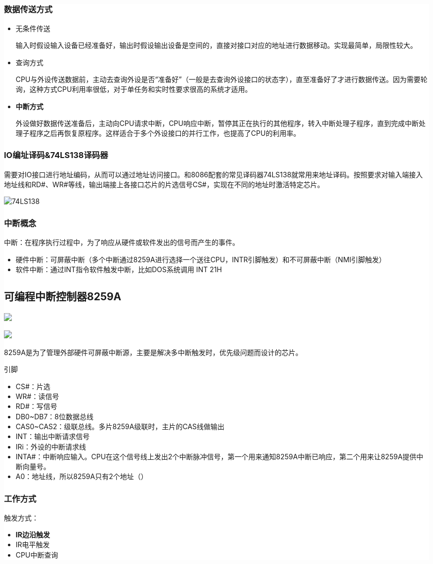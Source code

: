 ### 数据传送方式

- 无条件传送

  输入时假设输入设备已经准备好，输出时假设输出设备是空间的，直接对接口对应的地址进行数据移动。实现最简单，局限性较大。

- 查询方式

  CPU与外设传送数据前，主动去查询外设是否“准备好”（一般是去查询外设接口的状态字），直至准备好了才进行数据传送。因为需要轮询，这种方式CPU利用率很低，对于单任务和实时性要求很高的系统才适用。

- **中断方式**

  外设做好数据传送准备后，主动向CPU请求中断，CPU响应中断，暂停其正在执行的其他程序，转入中断处理子程序，直到完成中断处理子程序之后再恢复原程序。这样适合于多个外设接口的并行工作，也提高了CPU的利用率。

### IO编址译码&74LS138译码器

需要对IO接口进行地址编码，从而可以通过地址访问接口。和8086配套的常见译码器74LS138就常用来地址译码。按照要求对输入端接入地址线和RD#、WR#等线，输出端接上各接口芯片的片选信号CS#，实现在不同的地址时激活特定芯片。

![74LS138](https://media.cheggcdn.com/media%2F2e8%2F2e857260-bfa3-435a-afab-c0fd532eb394%2FphpJi1E0Q.png)

### 中断概念

中断：在程序执行过程中，为了响应从硬件或软件发出的信号而产生的事件。

- 硬件中断：可屏蔽中断（多个中断通过8259A进行选择一个送往CPU，INTR引脚触发）和不可屏蔽中断（NMI引脚触发）
- 软件中断：通过INT指令软件触发中断，比如DOS系统调用 INT 21H

## 可编程中断控制器8259A

![](https://upload.wikimedia.org/wikipedia/commons/thumb/1/13/Intel_8259.svg/220px-Intel_8259.svg.png)

![](https://image.slidesharecdn.com/21262738-8259a-programmable-interrupt-controller-2-150609150914-lva1-app6891/95/21262738-8259aprogrammableinterruptcontroller2-7-638.jpg?cb=1433862616)

8259A是为了管理外部硬件可屏蔽中断源，主要是解决多中断触发时，优先级问题而设计的芯片。

引脚

- CS#：片选
- WR#：读信号
- RD#：写信号
- DB0~DB7：8位数据总线
- CAS0~CAS2：级联总线。多片8259A级联时，主片的CAS线做输出
- INT：输出中断请求信号
- IRi：外设的中断请求线
- INTA#：中断响应输入。CPU在这个信号线上发出2个中断脉冲信号，第一个用来通知8259A中断已响应，第二个用来让8259A提供中断向量号。
- A0：地址线，所以8259A只有2个地址（）

### 工作方式

触发方式：

- **IR边沿触发**
- IR电平触发
- CPU中断查询
